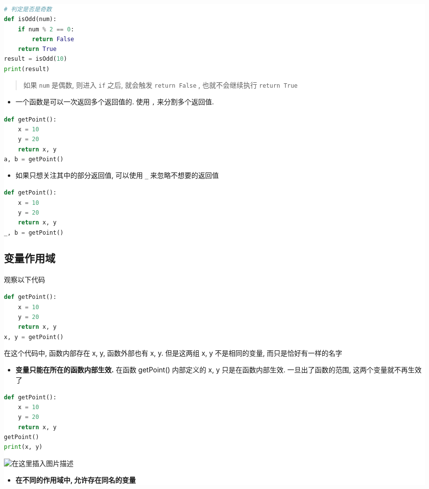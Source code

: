 ```python
# 判定是否是奇数
def isOdd(num):
    if num % 2 == 0:
        return False
    return True
result = isOdd(10)
print(result)
```
>如果 `num` 是偶数, 则进入 `if` 之后, 就会触发 `return False` , 也就不会继续执行 `return True`
- 一个函数是可以一次返回多个返回值的. 使用 `,` 来分割多个返回值.

```python
def getPoint():
    x = 10
    y = 20
    return x, y
a, b = getPoint()
```
- 如果只想关注其中的部分返回值, 可以使用 `_` 来忽略不想要的返回值

```python
def getPoint():
    x = 10
    y = 20
    return x, y
_, b = getPoint()
```


## 变量作用域
观察以下代码

```python
def getPoint():
    x = 10
    y = 20
    return x, y
x, y = getPoint()
```

在这个代码中, 函数内部存在 x, y, 函数外部也有 x, y. 
但是这两组 x, y 不是相同的变量, 而只是恰好有一样的名字

- **变量只能在所在的函数内部生效.**
在函数 getPoint() 内部定义的 x, y 只是在函数内部生效. 一旦出了函数的范围, 这两个变量就不再生效了

```python
def getPoint():
    x = 10
    y = 20
    return x, y
getPoint()
print(x, y)
```
![在这里插入图片描述](https://i-blog.csdnimg.cn/direct/279a37b73f9147e88eaa8a348cff9d3d.png)
- **在不同的作用域中, 允许存在同名的变量**
